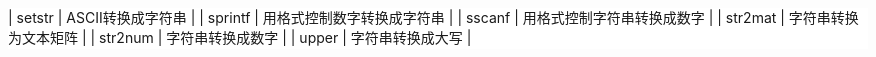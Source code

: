 | setstr  | ASCII转换成字符串          |
| sprintf | 用格式控制数字转换成字符串 |
| sscanf  | 用格式控制字符串转换成数字 |
| str2mat | 字符串转换为文本矩阵       |
| str2num | 字符串转换成数字           |
| upper   | 字符串转换成大写           |






